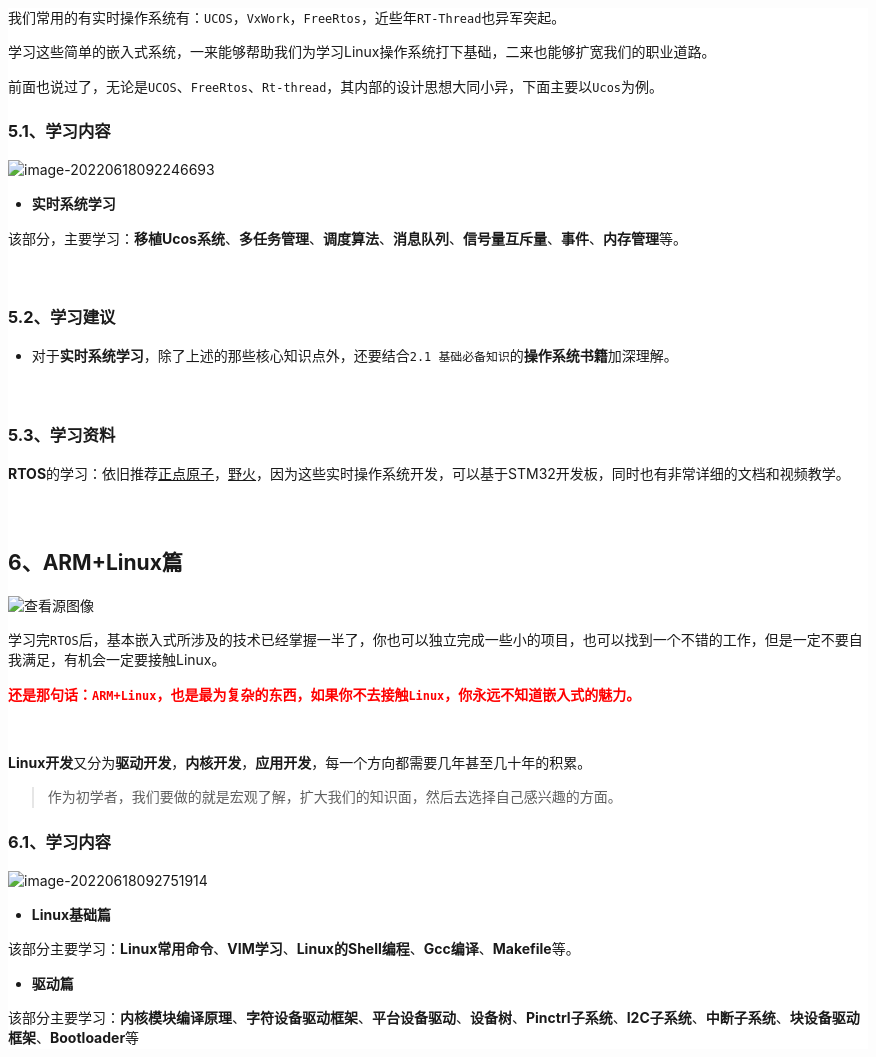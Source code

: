 我们常用的有实时操作系统有：`UCOS`，`VxWork`，`FreeRtos`，近些年`RT-Thread`也异军突起。

学习这些简单的嵌入式系统，一来能够帮助我们为学习Linux操作系统打下基础，二来也能够扩宽我们的职业道路。

前面也说过了，无论是`UCOS`、`FreeRtos`、`Rt-thread`，其内部的设计思想大同小异，下面主要以`Ucos`为例。



### 5.1、学习内容

![image-20220618092246693](https://image-1305421143.cos.ap-nanjing.myqcloud.com/image/image-20220618092246693.png)

- **实时系统学习**

该部分，主要学习：**移植Ucos系统**、**多任务管理**、**调度算法**、**消息队列**、**信号量互斥量**、**事件**、**内存管理**等。

&nbsp;

### 5.2、学习建议

- 对于**实时系统学习**，除了上述的那些核心知识点外，还要结合`2.1 基础必备知识`的**操作系统书籍**加深理解。

&nbsp;

### 5.3、学习资料

**RTOS**的学习：依旧推荐[正点原子](http://47.111.11.73/docs/book-videos/zdyzshipin/4free/ucosIII.html)，[野火](https://doc.embedfire.com/products/link/zh/latest/tutorial/ebf_ucos_tutorial.html)，因为这些实时操作系统开发，可以基于STM32开发板，同时也有非常详细的文档和视频教学。

&nbsp;

## 6、ARM+Linux篇

![查看源图像](https://image-1305421143.cos.ap-nanjing.myqcloud.com/image/OIP-C.A1ogVu3PjQ0ujKxhTNOSXwHaEK)

学习完`RTOS`后，基本嵌入式所涉及的技术已经掌握一半了，你也可以独立完成一些小的项目，也可以找到一个不错的工作，但是一定不要自我满足，有机会一定要接触Linux。

<span style="color: red;">**还是那句话：`ARM+Linux`，也是最为复杂的东西，如果你不去接触`Linux`，你永远不知道嵌入式的魅力。**</span>

&nbsp;

**Linux开发**又分为**驱动开发**，**内核开发**，**应用开发**，每一个方向都需要几年甚至几十年的积累。

> 作为初学者，我们要做的就是宏观了解，扩大我们的知识面，然后去选择自己感兴趣的方面。



### 6.1、学习内容

![image-20220618092751914](https://image-1305421143.cos.ap-nanjing.myqcloud.com/image/image-20220618092751914.png)

- **Linux基础篇**

该部分主要学习：**Linux常用命令**、**VIM学习**、**Linux的Shell编程**、**Gcc编译**、**Makefile**等。

- **驱动篇**

该部分主要学习：**内核模块编译原理**、**字符设备驱动框架**、**平台设备驱动**、**设备树**、**Pinctrl子系统**、**I2C子系统**、**中断子系统**、**块设备驱动框架**、**Bootloader**等
